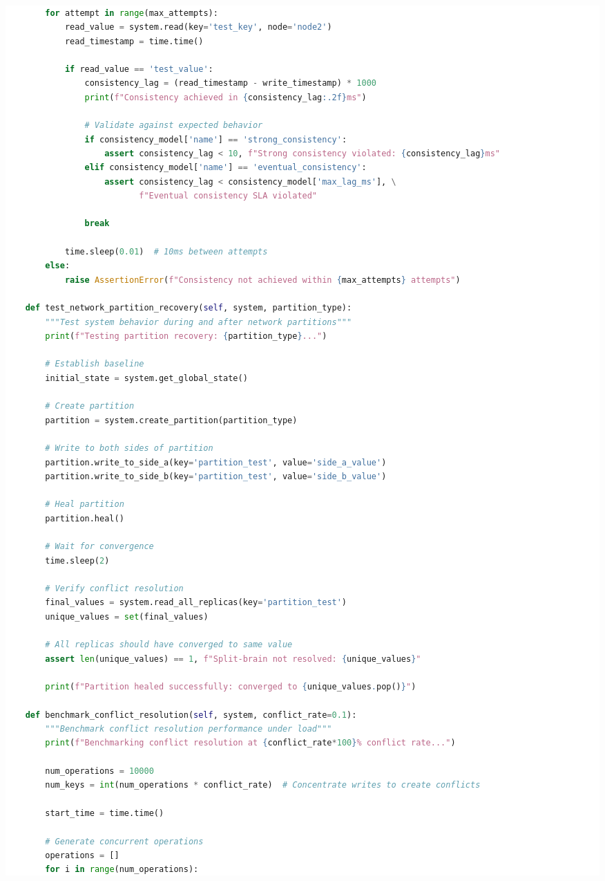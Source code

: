 ```python
        for attempt in range(max_attempts):
            read_value = system.read(key='test_key', node='node2')
            read_timestamp = time.time()
            
            if read_value == 'test_value':
                consistency_lag = (read_timestamp - write_timestamp) * 1000
                print(f"Consistency achieved in {consistency_lag:.2f}ms")
                
                # Validate against expected behavior
                if consistency_model['name'] == 'strong_consistency':
                    assert consistency_lag < 10, f"Strong consistency violated: {consistency_lag}ms"
                elif consistency_model['name'] == 'eventual_consistency':
                    assert consistency_lag < consistency_model['max_lag_ms'], \
                           f"Eventual consistency SLA violated"
                
                break
            
            time.sleep(0.01)  # 10ms between attempts
        else:
            raise AssertionError(f"Consistency not achieved within {max_attempts} attempts")
    
    def test_network_partition_recovery(self, system, partition_type):
        """Test system behavior during and after network partitions"""
        print(f"Testing partition recovery: {partition_type}...")
        
        # Establish baseline
        initial_state = system.get_global_state()
        
        # Create partition
        partition = system.create_partition(partition_type)
        
        # Write to both sides of partition
        partition.write_to_side_a(key='partition_test', value='side_a_value')
        partition.write_to_side_b(key='partition_test', value='side_b_value')
        
        # Heal partition
        partition.heal()
        
        # Wait for convergence
        time.sleep(2)
        
        # Verify conflict resolution
        final_values = system.read_all_replicas(key='partition_test')
        unique_values = set(final_values)
        
        # All replicas should have converged to same value
        assert len(unique_values) == 1, f"Split-brain not resolved: {unique_values}"
        
        print(f"Partition healed successfully: converged to {unique_values.pop()}")
    
    def benchmark_conflict_resolution(self, system, conflict_rate=0.1):
        """Benchmark conflict resolution performance under load"""
        print(f"Benchmarking conflict resolution at {conflict_rate*100}% conflict rate...")
        
        num_operations = 10000
        num_keys = int(num_operations * conflict_rate)  # Concentrate writes to create conflicts
        
        start_time = time.time()
        
        # Generate concurrent operations
        operations = []
        for i in range(num_operations):
```